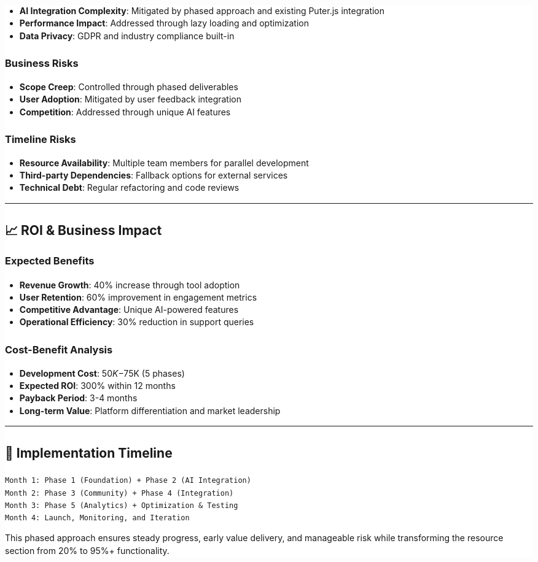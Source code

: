 - **AI Integration Complexity**: Mitigated by phased approach and existing Puter.js integration
- **Performance Impact**: Addressed through lazy loading and optimization
- **Data Privacy**: GDPR and industry compliance built-in

### **Business Risks**

- **Scope Creep**: Controlled through phased deliverables
- **User Adoption**: Mitigated by user feedback integration
- **Competition**: Addressed through unique AI features

### **Timeline Risks**

- **Resource Availability**: Multiple team members for parallel development
- **Third-party Dependencies**: Fallback options for external services
- **Technical Debt**: Regular refactoring and code reviews

---

## **📈 ROI & Business Impact**

### **Expected Benefits**

- **Revenue Growth**: 40% increase through tool adoption
- **User Retention**: 60% improvement in engagement metrics
- **Competitive Advantage**: Unique AI-powered features
- **Operational Efficiency**: 30% reduction in support queries

### **Cost-Benefit Analysis**

- **Development Cost**: $50K-$75K (5 phases)
- **Expected ROI**: 300% within 12 months
- **Payback Period**: 3-4 months
- **Long-term Value**: Platform differentiation and market leadership

---

## **🚀 Implementation Timeline**

```
Month 1: Phase 1 (Foundation) + Phase 2 (AI Integration)
Month 2: Phase 3 (Community) + Phase 4 (Integration)
Month 3: Phase 5 (Analytics) + Optimization & Testing
Month 4: Launch, Monitoring, and Iteration
```

This phased approach ensures steady progress, early value delivery, and manageable risk while transforming the resource section from 20% to 95%+ functionality.
